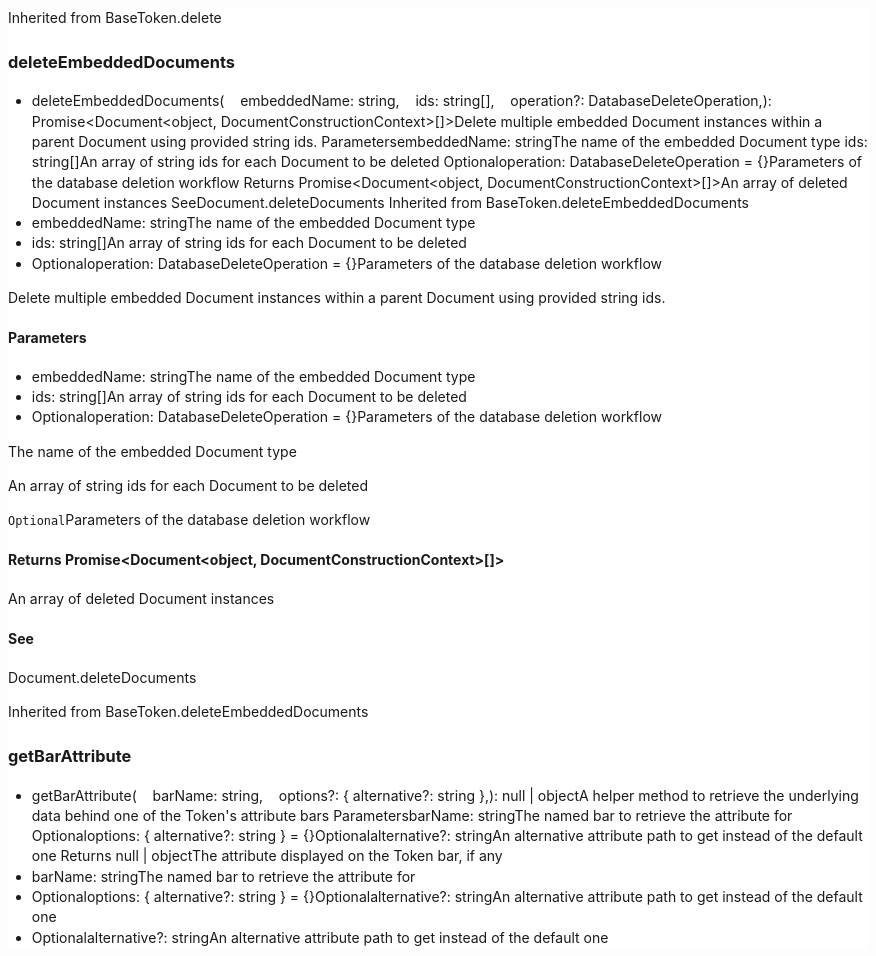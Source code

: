 Inherited from BaseToken.delete


### deleteEmbeddedDocuments

- deleteEmbeddedDocuments(    embeddedName: string,    ids: string[],    operation?: DatabaseDeleteOperation,): Promise<Document<object, DocumentConstructionContext>[]>Delete multiple embedded Document instances within a parent Document using provided string ids.
ParametersembeddedName: stringThe name of the embedded Document type
ids: string[]An array of string ids for each Document to be deleted
Optionaloperation: DatabaseDeleteOperation = {}Parameters of the database deletion workflow
Returns Promise<Document<object, DocumentConstructionContext>[]>An array of deleted Document instances
SeeDocument.deleteDocuments
Inherited from BaseToken.deleteEmbeddedDocuments
- embeddedName: stringThe name of the embedded Document type
- ids: string[]An array of string ids for each Document to be deleted
- Optionaloperation: DatabaseDeleteOperation = {}Parameters of the database deletion workflow

Delete multiple embedded Document instances within a parent Document using provided string ids.


#### Parameters

- embeddedName: stringThe name of the embedded Document type
- ids: string[]An array of string ids for each Document to be deleted
- Optionaloperation: DatabaseDeleteOperation = {}Parameters of the database deletion workflow

The name of the embedded Document type

An array of string ids for each Document to be deleted

`Optional`Parameters of the database deletion workflow


#### Returns Promise<Document<object, DocumentConstructionContext>[]>

An array of deleted Document instances


#### See

Document.deleteDocuments

Inherited from BaseToken.deleteEmbeddedDocuments


### getBarAttribute

- getBarAttribute(    barName: string,    options?: { alternative?: string },): null | objectA helper method to retrieve the underlying data behind one of the Token's attribute bars
ParametersbarName: stringThe named bar to retrieve the attribute for
Optionaloptions: { alternative?: string } = {}Optionalalternative?: stringAn alternative attribute path to get instead of the default one
Returns null | objectThe attribute displayed on the Token bar, if any
- barName: stringThe named bar to retrieve the attribute for
- Optionaloptions: { alternative?: string } = {}Optionalalternative?: stringAn alternative attribute path to get instead of the default one
- Optionalalternative?: stringAn alternative attribute path to get instead of the default one

